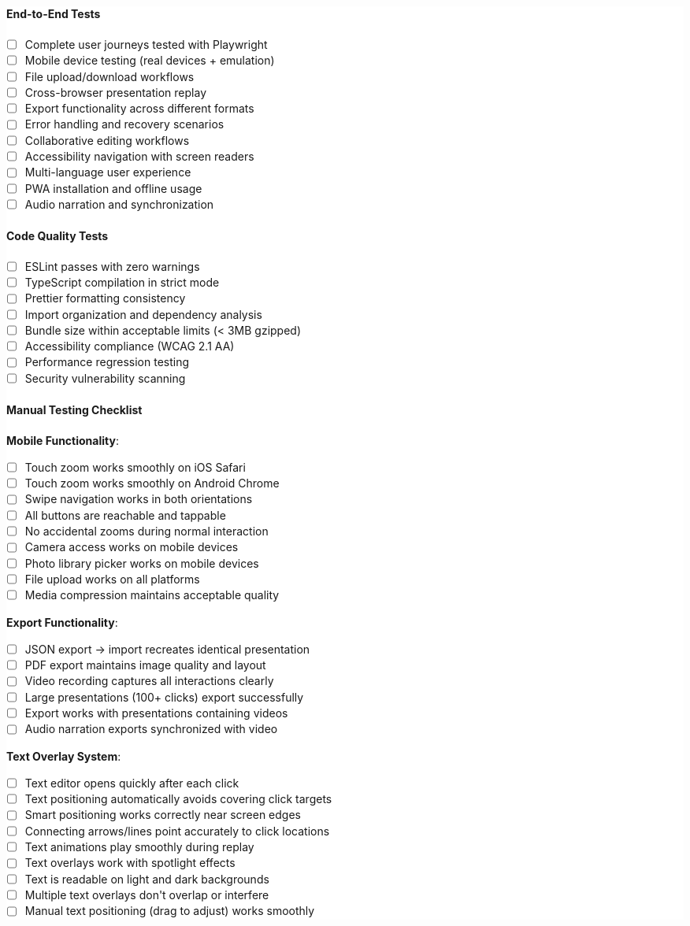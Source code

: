 #### End-to-End Tests

- [ ] Complete user journeys tested with Playwright
- [ ] Mobile device testing (real devices + emulation)
- [ ] File upload/download workflows
- [ ] Cross-browser presentation replay
- [ ] Export functionality across different formats
- [ ] Error handling and recovery scenarios
- [ ] Collaborative editing workflows
- [ ] Accessibility navigation with screen readers
- [ ] Multi-language user experience
- [ ] PWA installation and offline usage
- [ ] Audio narration and synchronization

#### Code Quality Tests

- [ ] ESLint passes with zero warnings
- [ ] TypeScript compilation in strict mode
- [ ] Prettier formatting consistency
- [ ] Import organization and dependency analysis
- [ ] Bundle size within acceptable limits (< 3MB gzipped)
- [ ] Accessibility compliance (WCAG 2.1 AA)
- [ ] Performance regression testing
- [ ] Security vulnerability scanning

#### Manual Testing Checklist

**Mobile Functionality**:

- [ ] Touch zoom works smoothly on iOS Safari
- [ ] Touch zoom works smoothly on Android Chrome
- [ ] Swipe navigation works in both orientations
- [ ] All buttons are reachable and tappable
- [ ] No accidental zooms during normal interaction
- [ ] Camera access works on mobile devices
- [ ] Photo library picker works on mobile devices
- [ ] File upload works on all platforms
- [ ] Media compression maintains acceptable quality

**Export Functionality**:

- [ ] JSON export → import recreates identical presentation
- [ ] PDF export maintains image quality and layout
- [ ] Video recording captures all interactions clearly
- [ ] Large presentations (100+ clicks) export successfully
- [ ] Export works with presentations containing videos
- [ ] Audio narration exports synchronized with video

**Text Overlay System**:

- [ ] Text editor opens quickly after each click
- [ ] Text positioning automatically avoids covering click targets
- [ ] Smart positioning works correctly near screen edges
- [ ] Connecting arrows/lines point accurately to click locations
- [ ] Text animations play smoothly during replay
- [ ] Text overlays work with spotlight effects
- [ ] Text is readable on light and dark backgrounds
- [ ] Multiple text overlays don't overlap or interfere
- [ ] Manual text positioning (drag to adjust) works smoothly
